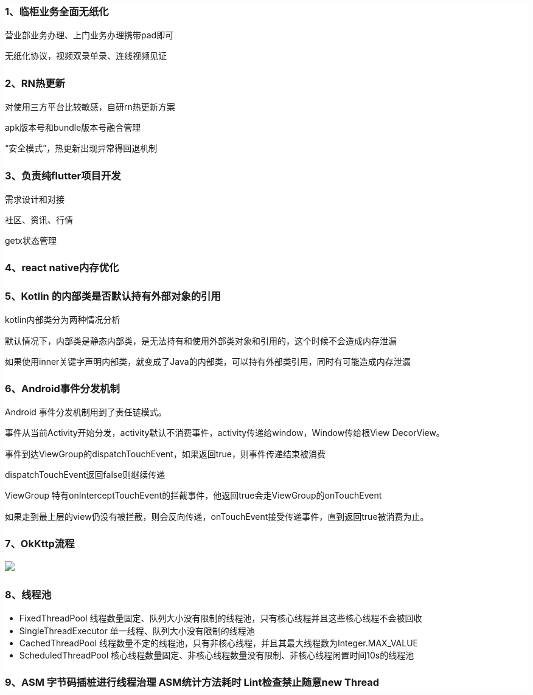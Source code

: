 ### 1、临柜业务全面无纸化
营业部业务办理、上门业务办理携带pad即可

无纸化协议，视频双录单录、连线视频见证

### 2、RN热更新

对使用三方平台比较敏感，自研rn热更新方案

apk版本号和bundle版本号融合管理

“安全模式”，热更新出现异常得回退机制

### 3、负责纯flutter项目开发
需求设计和对接

社区、资讯、行情

getx状态管理

### 4、react native内存优化

### 5、Kotlin 的内部类是否默认持有外部对象的引用
kotlin内部类分为两种情况分析

默认情况下，内部类是静态内部类，是无法持有和使用外部类对象和引用的，这个时候不会造成内存泄漏

如果使用inner关键字声明内部类，就变成了Java的内部类，可以持有外部类引用，同时有可能造成内存泄漏


### 6、Android事件分发机制
Android 事件分发机制用到了责任链模式。

事件从当前Activity开始分发，activity默认不消费事件，activity传递给window，Window传给根View DecorView。

事件到达ViewGroup的dispatchTouchEvent，如果返回true，则事件传递结束被消费

dispatchTouchEvent返回false则继续传递

ViewGroup 特有onInterceptTouchEvent的拦截事件，他返回true会走ViewGroup的onTouchEvent

如果走到最上层的view仍没有被拦截，则会反向传递，onTouchEvent接受传递事件，直到返回true被消费为止。


### 7、OkKttp流程
![](https://blog.yorek.xyz/assets/images/android/okhttp_overview.jpg)

### 8、线程池
* FixedThreadPool 线程数量固定、队列大小没有限制的线程池，只有核心线程并且这些核心线程不会被回收
* SingleThreadExecutor 单一线程、队列大小没有限制的线程池
* CachedThreadPool 线程数量不定的线程池，只有非核心线程，并且其最大线程数为Integer.MAX_VALUE
* ScheduledThreadPool 核心线程数量固定、非核心线程数量没有限制、非核心线程闲置时间10s的线程池

### 9、ASM 字节码插桩进行线程治理 ASM统计方法耗时 Lint检查禁止随意new Thread
